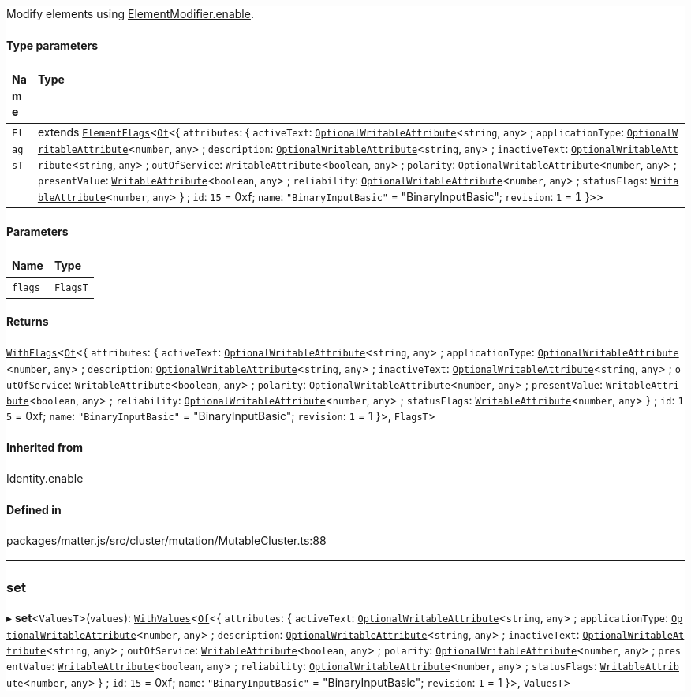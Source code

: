 Modify elements using [ElementModifier.enable](../classes/cluster_export.ElementModifier-1.md#enable).

#### Type parameters

| Name | Type |
| :------ | :------ |
| `FlagsT` | extends [`ElementFlags`](../modules/cluster_export.ElementModifier.md#elementflags)\<[`Of`](cluster_export.ClusterType.Of.md)\<\{ `attributes`: \{ `activeText`: [`OptionalWritableAttribute`](cluster_export.OptionalWritableAttribute.md)\<`string`, `any`\> ; `applicationType`: [`OptionalWritableAttribute`](cluster_export.OptionalWritableAttribute.md)\<`number`, `any`\> ; `description`: [`OptionalWritableAttribute`](cluster_export.OptionalWritableAttribute.md)\<`string`, `any`\> ; `inactiveText`: [`OptionalWritableAttribute`](cluster_export.OptionalWritableAttribute.md)\<`string`, `any`\> ; `outOfService`: [`WritableAttribute`](cluster_export.WritableAttribute.md)\<`boolean`, `any`\> ; `polarity`: [`OptionalWritableAttribute`](cluster_export.OptionalWritableAttribute.md)\<`number`, `any`\> ; `presentValue`: [`WritableAttribute`](cluster_export.WritableAttribute.md)\<`boolean`, `any`\> ; `reliability`: [`OptionalWritableAttribute`](cluster_export.OptionalWritableAttribute.md)\<`number`, `any`\> ; `statusFlags`: [`WritableAttribute`](cluster_export.WritableAttribute.md)\<`number`, `any`\>  } ; `id`: ``15`` = 0xf; `name`: ``"BinaryInputBasic"`` = "BinaryInputBasic"; `revision`: ``1`` = 1 }\>\> |

#### Parameters

| Name | Type |
| :------ | :------ |
| `flags` | `FlagsT` |

#### Returns

[`WithFlags`](../modules/cluster_export.ElementModifier.md#withflags)\<[`Of`](cluster_export.ClusterType.Of.md)\<\{ `attributes`: \{ `activeText`: [`OptionalWritableAttribute`](cluster_export.OptionalWritableAttribute.md)\<`string`, `any`\> ; `applicationType`: [`OptionalWritableAttribute`](cluster_export.OptionalWritableAttribute.md)\<`number`, `any`\> ; `description`: [`OptionalWritableAttribute`](cluster_export.OptionalWritableAttribute.md)\<`string`, `any`\> ; `inactiveText`: [`OptionalWritableAttribute`](cluster_export.OptionalWritableAttribute.md)\<`string`, `any`\> ; `outOfService`: [`WritableAttribute`](cluster_export.WritableAttribute.md)\<`boolean`, `any`\> ; `polarity`: [`OptionalWritableAttribute`](cluster_export.OptionalWritableAttribute.md)\<`number`, `any`\> ; `presentValue`: [`WritableAttribute`](cluster_export.WritableAttribute.md)\<`boolean`, `any`\> ; `reliability`: [`OptionalWritableAttribute`](cluster_export.OptionalWritableAttribute.md)\<`number`, `any`\> ; `statusFlags`: [`WritableAttribute`](cluster_export.WritableAttribute.md)\<`number`, `any`\>  } ; `id`: ``15`` = 0xf; `name`: ``"BinaryInputBasic"`` = "BinaryInputBasic"; `revision`: ``1`` = 1 }\>, `FlagsT`\>

#### Inherited from

Identity.enable

#### Defined in

[packages/matter.js/src/cluster/mutation/MutableCluster.ts:88](https://github.com/project-chip/matter.js/blob/904d0c9b952b91f28a21803759c5e5c66ee4d272/packages/matter.js/src/cluster/mutation/MutableCluster.ts#L88)

___

### set

▸ **set**\<`ValuesT`\>(`values`): [`WithValues`](../modules/cluster_export.ElementModifier.md#withvalues)\<[`Of`](cluster_export.ClusterType.Of.md)\<\{ `attributes`: \{ `activeText`: [`OptionalWritableAttribute`](cluster_export.OptionalWritableAttribute.md)\<`string`, `any`\> ; `applicationType`: [`OptionalWritableAttribute`](cluster_export.OptionalWritableAttribute.md)\<`number`, `any`\> ; `description`: [`OptionalWritableAttribute`](cluster_export.OptionalWritableAttribute.md)\<`string`, `any`\> ; `inactiveText`: [`OptionalWritableAttribute`](cluster_export.OptionalWritableAttribute.md)\<`string`, `any`\> ; `outOfService`: [`WritableAttribute`](cluster_export.WritableAttribute.md)\<`boolean`, `any`\> ; `polarity`: [`OptionalWritableAttribute`](cluster_export.OptionalWritableAttribute.md)\<`number`, `any`\> ; `presentValue`: [`WritableAttribute`](cluster_export.WritableAttribute.md)\<`boolean`, `any`\> ; `reliability`: [`OptionalWritableAttribute`](cluster_export.OptionalWritableAttribute.md)\<`number`, `any`\> ; `statusFlags`: [`WritableAttribute`](cluster_export.WritableAttribute.md)\<`number`, `any`\>  } ; `id`: ``15`` = 0xf; `name`: ``"BinaryInputBasic"`` = "BinaryInputBasic"; `revision`: ``1`` = 1 }\>, `ValuesT`\>
